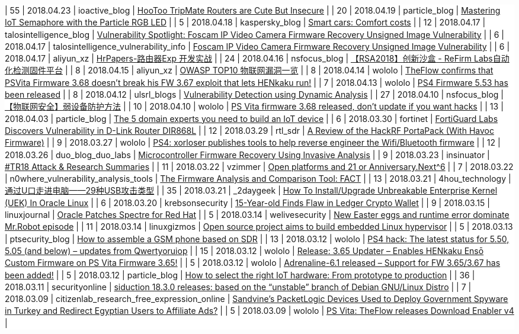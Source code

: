 | 55 | 2018.04.23 | ioactive_blog | [HooToo TripMate Routers are Cute But Insecure](https://ioactive.com/hootoo-tripmate-routers-are-cute-but/) |
| 20 | 2018.04.19 | particle_blog | [Mastering IoT Semaphore with the Particle RGB LED](https://blog.particle.io/2018/04/19/mastering-iot-semaphore/) |
| 5 | 2018.04.18 | kaspersky_blog | [Smart cars: Comfort costs](https://www.kaspersky.com/blog/dont-hack-your-car/22090/) |
| 12 | 2018.04.17 | talosintelligence_blog | [Vulnerability Spotlight: Foscam IP Video Camera Firmware Recovery Unsigned Image Vulnerability](https://blog.talosintelligence.com/2018/04/foscam-unsigned-image-vuln.html) |
| 6 | 2018.04.17 | talosintelligence_vulnerability_info | [Foscam IP Video Camera Firmware Recovery Unsigned Image Vulnerability](https://talosintelligence.com/vulnerability_reports/TALOS-2017-0378) |
| 6 | 2018.04.17 | aliyun_xz | [HrPapers-路由器Exp 开发实战](https://xz.aliyun.com/t/2284) |
| 24 | 2018.04.16 | nsfocus_blog | [【RSA2018】创新沙盒 - ReFirm Labs自动化检测固件平台](http://blog.nsfocus.net/rsa2018-refirm-labs/) |
| 8 | 2018.04.15 | aliyun_xz | [OWASP TOP10 物联网漏洞一览](https://xz.aliyun.com/t/2278) |
| 8 | 2018.04.14 | wololo | [TheFlow confirms that PSVita Firmware 3.68 doesn’t break his FW 3.67 exploit that lets HENkaku run!](http://wololo.net/2018/04/14/theflow-confirms-psvita-firmware-3-68-doesnt-break-fw-3-67-exploit-lets-henkaku-run/) |
| 7 | 2018.04.13 | wololo | [PS4 Firmware 5.53 has been released](http://wololo.net/2018/04/13/ps4-firmware-5-53-released/) |
| 8 | 2018.04.12 | ulsrl_blogs | [Vulnerability Detection using Dynamic Analysis](http://ulsrl.org/vulnerability-detection-dynamic-analysis/) |
| 27 | 2018.04.10 | nsfocus_blog | [【物联网安全】弱设备防护方法](http://blog.nsfocus.net/iot-security-protection/) |
| 10 | 2018.04.10 | wololo | [PS Vita firmware 3.68 released, don’t update if you want hacks](http://wololo.net/2018/04/10/ps-vita-firmware-3-68-released-dont-update-want-hacks/) |
| 13 | 2018.04.03 | particle_blog | [The 5 domain experts you need to build an IoT device](https://blog.particle.io/2018/04/03/the-five-domain-experts-you-need-to-build-an-iot-device/) |
| 6 | 2018.03.30 | fortinet | [FortiGuard Labs Discovers Vulnerability in  D-Link Router DIR868L](https://www.fortinet.com/blog/threat-research/fortiguard-labs-discovers-vulnerability-in--d-link-router-dir868.html) |
| 12 | 2018.03.29 | rtl_sdr | [A Review of the HackRF PortaPack (With Havoc Firmware)](https://www.rtl-sdr.com/a-review-of-the-hackrf-portapack-with-havok-firmware/) |
| 9 | 2018.03.27 | wololo | [PS4: xorloser publishes tools to help reverse engineer the Wifi/Bluetooth firmware](http://wololo.net/2018/03/27/ps4-xorloser-publishes-tools-help-reverse-engineer-wifi-bluetooth-firmware/) |
| 12 | 2018.03.26 | duo_blog_duo_labs | [Microcontroller Firmware Recovery Using Invasive Analysis](https://duo.com/blog/microcontroller-firmware-recovery-using-invasive-analysis) |
| 9 | 2018.03.23 | insinuator | [#TR18 Attack & Research Summaries](https://insinuator.net/2018/03/tr18-attack-research-summaries/) |
| 11 | 2018.03.22 | vzimmer | [Open platforms and 21 or Anniversary.Next^6](http://vzimmer.blogspot.com/2018/03/open-platforms-and-21-or.html) |
| 7 | 2018.03.22 | n0where_vulnerability_analysis_tools | [The Firmware Analysis and Comparison Tool: FACT](https://n0where.net/the-firmware-analysis-and-comparison-tool-fact) |
| 13 | 2018.03.21 | 4hou_technology | [通过U口走进电脑——29种USB攻击类型](http://www.4hou.com/technology/10744.html) |
| 35 | 2018.03.21 | _2daygeek | [How To Install/Upgrade Unbreakable Enterprise Kernel (UEK) In Oracle Linux](https://www.2daygeek.com/how-to-install-upgrade-unbreakable-enterprise-kernel-uek-in-oracle-linux/) |
| 6 | 2018.03.20 | krebsonsecurity | [15-Year-old Finds Flaw in Ledger Crypto Wallet](https://krebsonsecurity.com/2018/03/15-year-old-finds-flaw-in-ledger-crypto-wallet/) |
| 9 | 2018.03.15 | linuxjournal | [Oracle Patches Spectre for Red Hat](https://www.linuxjournal.com/content/oracle-patches-spectre-red-hat) |
| 5 | 2018.03.14 | welivesecurity | [New Easter eggs and runtime error dominate Mr.Robot episode](https://www.welivesecurity.com/2018/03/14/mr-robot-runtime-error-new-easter-eggs/) |
| 11 | 2018.03.14 | linuxgizmos | [Open source project aims to build embedded Linux hypervisor](http://linuxgizmos.com/open-source-project-aims-to-build-embedded-linux-hypervisor/) |
| 5 | 2018.03.13 | ptsecurity_blog | [How to assemble a GSM phone based on SDR](http://blog.ptsecurity.com/2018/03/how-to-assemble-gsm-phone-based-on-sdr.html) |
| 13 | 2018.03.12 | wololo | [PS4 hack: The latest status for 5.50, 5.05 (and below) – updates from Qwertyoruiop](http://wololo.net/2018/03/12/ps4-hack-latest-status-5-50-5-05-updates-qwertyoruiop/) |
| 15 | 2018.03.12 | wololo | [Release: 3.65 Updater – Enables HENkaku Ensō Custom Firmware on PS Vita Firmware 3.65!](http://wololo.net/2018/03/12/release-3-65-updater-enables-henkaku-enso-custom-firmware-ps-vita-firmware-3-65/) |
| 5 | 2018.03.12 | wololo | [Adrenaline-6.1 released – Support for FW 3.65/3.67 has been added!](http://wololo.net/2018/03/12/adrenaline-6-1-released-support-fw-3-65-3-67-added/) |
| 5 | 2018.03.12 | particle_blog | [How to select the right IoT hardware: From prototype to production](https://blog.particle.io/2018/03/12/prototype-versus-production-hardware/) |
| 36 | 2018.03.11 | securityonline | [siduction 18.3.0 releases: based on the “unstable” branch of Debian GNU/Linux Distro](https://securityonline.info/siduction-debian-gnu-linux-distro/) |
| 7 | 2018.03.09 | citizenlab_research_free_expression_online | [Sandvine’s PacketLogic Devices Used to Deploy Government Spyware in Turkey and Redirect Egyptian Users to Affiliate Ads?](https://citizenlab.ca/2018/03/bad-traffic-sandvines-packetlogic-devices-deploy-government-spyware-turkey-syria/) |
| 5 | 2018.03.09 | wololo | [PS Vita: TheFlow releases Download Enabler v4](http://wololo.net/2018/03/09/ps-vita-theflow-releases-download-enabler-v4/) |